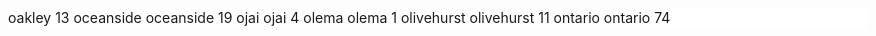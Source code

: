 <td style="text-align:left;">
oakley
</td>
<td style="text-align:right;">
13
</td>
</tr>
<tr>
<td style="text-align:left;">
oceanside
</td>
<td style="text-align:left;">
oceanside
</td>
<td style="text-align:right;">
19
</td>
</tr>
<tr>
<td style="text-align:left;">
ojai
</td>
<td style="text-align:left;">
ojai
</td>
<td style="text-align:right;">
4
</td>
</tr>
<tr>
<td style="text-align:left;">
olema
</td>
<td style="text-align:left;">
olema
</td>
<td style="text-align:right;">
1
</td>
</tr>
<tr>
<td style="text-align:left;">
olivehurst
</td>
<td style="text-align:left;">
olivehurst
</td>
<td style="text-align:right;">
11
</td>
</tr>
<tr>
<td style="text-align:left;">
ontario
</td>
<td style="text-align:left;">
ontario
</td>
<td style="text-align:right;">
74
</td>
</tr>
<tr>
<td style="text-align:left;">